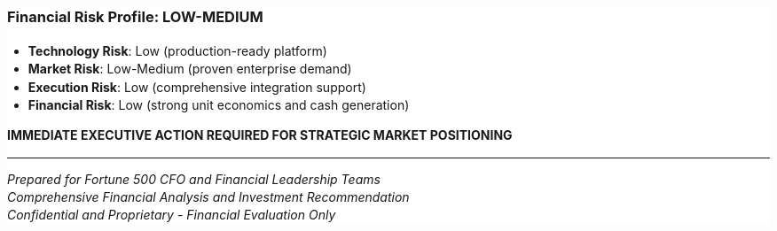 ### **Financial Risk Profile**: LOW-MEDIUM
- **Technology Risk**: Low (production-ready platform)
- **Market Risk**: Low-Medium (proven enterprise demand)
- **Execution Risk**: Low (comprehensive integration support)
- **Financial Risk**: Low (strong unit economics and cash generation)

**IMMEDIATE EXECUTIVE ACTION REQUIRED FOR STRATEGIC MARKET POSITIONING**

---

*Prepared for Fortune 500 CFO and Financial Leadership Teams*  
*Comprehensive Financial Analysis and Investment Recommendation*  
*Confidential and Proprietary - Financial Evaluation Only*